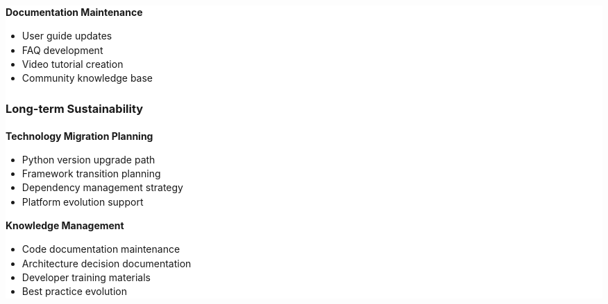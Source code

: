 **Documentation Maintenance**
- User guide updates
- FAQ development
- Video tutorial creation
- Community knowledge base

### Long-term Sustainability

**Technology Migration Planning**
- Python version upgrade path
- Framework transition planning
- Dependency management strategy
- Platform evolution support

**Knowledge Management**
- Code documentation maintenance
- Architecture decision documentation
- Developer training materials
- Best practice evolution